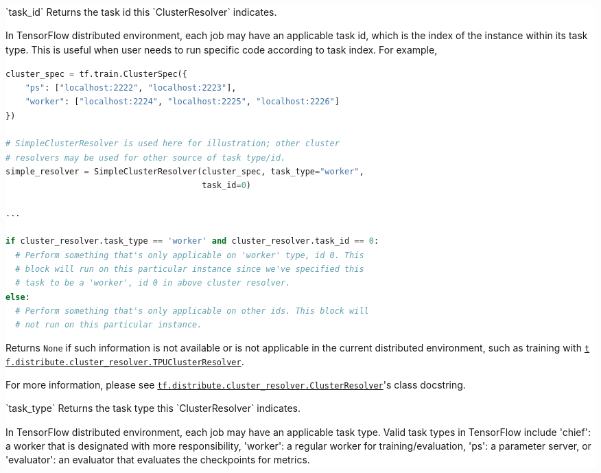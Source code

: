 </td>
</tr><tr>
<td>
`task_id`<a id="task_id"></a>
</td>
<td>
Returns the task id this `ClusterResolver` indicates.

In TensorFlow distributed environment, each job may have an applicable
task id, which is the index of the instance within its task type. This is
useful when user needs to run specific code according to task index. For
example,

```python
cluster_spec = tf.train.ClusterSpec({
    "ps": ["localhost:2222", "localhost:2223"],
    "worker": ["localhost:2224", "localhost:2225", "localhost:2226"]
})

# SimpleClusterResolver is used here for illustration; other cluster
# resolvers may be used for other source of task type/id.
simple_resolver = SimpleClusterResolver(cluster_spec, task_type="worker",
                                        task_id=0)

...

if cluster_resolver.task_type == 'worker' and cluster_resolver.task_id == 0:
  # Perform something that's only applicable on 'worker' type, id 0. This
  # block will run on this particular instance since we've specified this
  # task to be a 'worker', id 0 in above cluster resolver.
else:
  # Perform something that's only applicable on other ids. This block will
  # not run on this particular instance.
```

Returns `None` if such information is not available or is not applicable
in the current distributed environment, such as training with
<a href="../../../tf/distribute/cluster_resolver/TPUClusterResolver.md"><code>tf.distribute.cluster_resolver.TPUClusterResolver</code></a>.

For more information, please see
<a href="../../../tf/distribute/cluster_resolver/ClusterResolver.md"><code>tf.distribute.cluster_resolver.ClusterResolver</code></a>'s class docstring.
</td>
</tr><tr>
<td>
`task_type`<a id="task_type"></a>
</td>
<td>
Returns the task type this `ClusterResolver` indicates.

In TensorFlow distributed environment, each job may have an applicable
task type. Valid task types in TensorFlow include
'chief': a worker that is designated with more responsibility,
'worker': a regular worker for training/evaluation,
'ps': a parameter server, or
'evaluator': an evaluator that evaluates the checkpoints for metrics.
